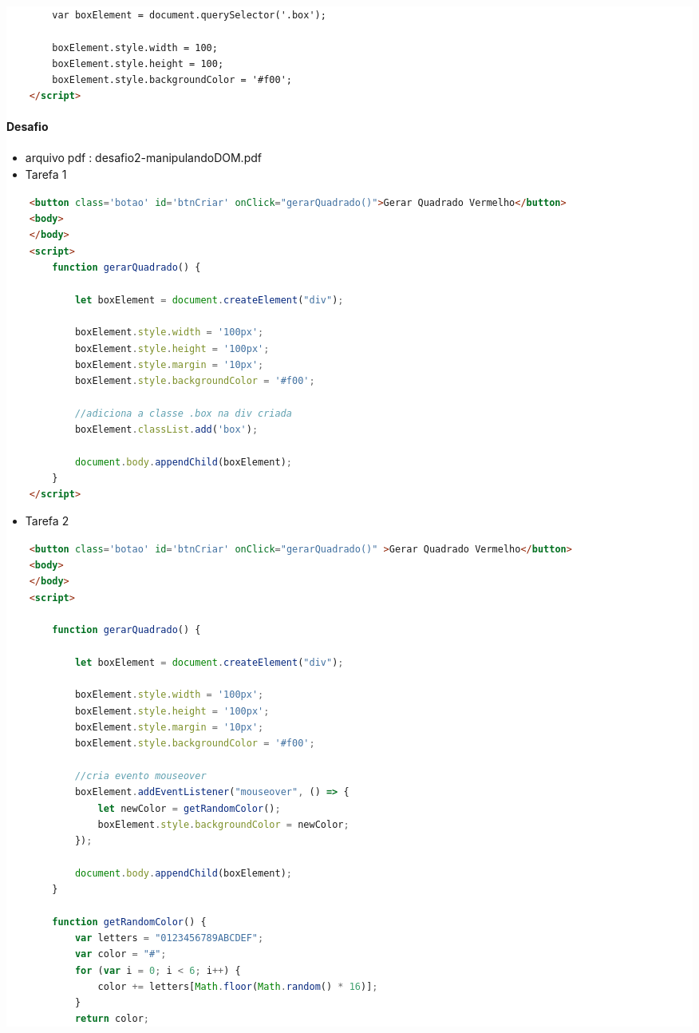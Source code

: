 ````html
		var boxElement = document.querySelector('.box');

		boxElement.style.width = 100;
		boxElement.style.height = 100;
		boxElement.style.backgroundColor = '#f00';            
	</script>
```` 

#### Desafio
- arquivo pdf : desafio2-manipulandoDOM.pdf 
- Tarefa 1
````html
	<button class='botao' id='btnCriar' onClick="gerarQuadrado()">Gerar Quadrado Vermelho</button>
	<body>
	</body>
	<script>        
		function gerarQuadrado() {

			let boxElement = document.createElement("div");

			boxElement.style.width = '100px';
			boxElement.style.height = '100px';
			boxElement.style.margin = '10px';
			boxElement.style.backgroundColor = '#f00';

			//adiciona a classe .box na div criada
			boxElement.classList.add('box');

			document.body.appendChild(boxElement);
		}
	</script>
````
- Tarefa 2
````html
	<button class='botao' id='btnCriar' onClick="gerarQuadrado()" >Gerar Quadrado Vermelho</button>
	<body>
	</body>
	<script>        

		function gerarQuadrado() {

			let boxElement = document.createElement("div");

			boxElement.style.width = '100px';
			boxElement.style.height = '100px';
			boxElement.style.margin = '10px';
			boxElement.style.backgroundColor = '#f00';

			//cria evento mouseover
			boxElement.addEventListener("mouseover", () => {
				let newColor = getRandomColor();
				boxElement.style.backgroundColor = newColor;
			});

			document.body.appendChild(boxElement);
		}

		function getRandomColor() {
			var letters = "0123456789ABCDEF";
			var color = "#";
			for (var i = 0; i < 6; i++) {
				color += letters[Math.floor(Math.random() * 16)];
			}
			return color;
````
